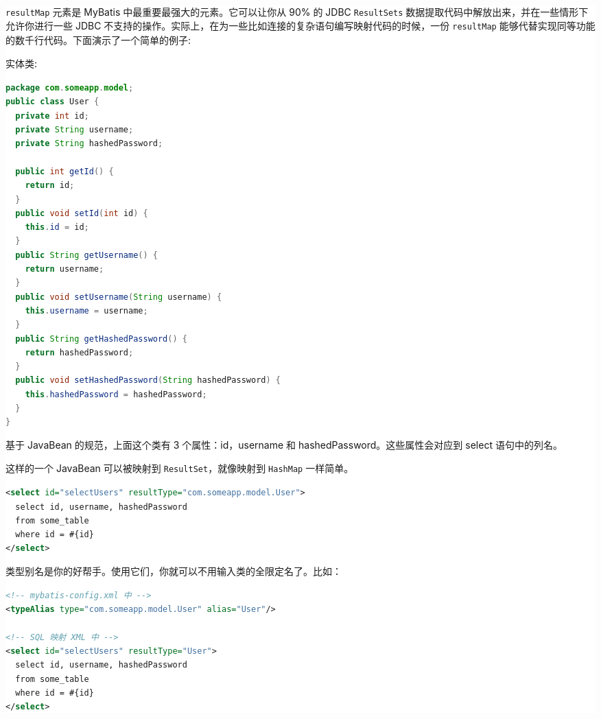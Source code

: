 `resultMap` 元素是 MyBatis 中最重要最强大的元素。它可以让你从 90% 的 JDBC `ResultSets` 数据提取代码中解放出来，并在一些情形下允许你进行一些 JDBC 不支持的操作。实际上，在为一些比如连接的复杂语句编写映射代码的时候，一份 `resultMap` 能够代替实现同等功能的数千行代码。下面演示了一个简单的例子:

实体类:

```java
package com.someapp.model;
public class User {
  private int id;
  private String username;
  private String hashedPassword;

  public int getId() {
    return id;
  }
  public void setId(int id) {
    this.id = id;
  }
  public String getUsername() {
    return username;
  }
  public void setUsername(String username) {
    this.username = username;
  }
  public String getHashedPassword() {
    return hashedPassword;
  }
  public void setHashedPassword(String hashedPassword) {
    this.hashedPassword = hashedPassword;
  }
}
```

基于 JavaBean 的规范，上面这个类有 3 个属性：id，username 和 hashedPassword。这些属性会对应到 select 语句中的列名。

这样的一个 JavaBean 可以被映射到 `ResultSet`，就像映射到 `HashMap` 一样简单。

```xml
<select id="selectUsers" resultType="com.someapp.model.User">
  select id, username, hashedPassword
  from some_table
  where id = #{id}
</select>
```

类型别名是你的好帮手。使用它们，你就可以不用输入类的全限定名了。比如：

```xml
<!-- mybatis-config.xml 中 -->
<typeAlias type="com.someapp.model.User" alias="User"/>

<!-- SQL 映射 XML 中 -->
<select id="selectUsers" resultType="User">
  select id, username, hashedPassword
  from some_table
  where id = #{id}
</select>
```

